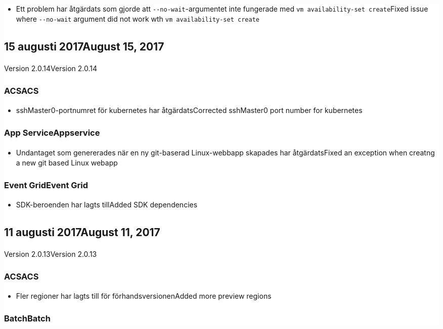 * <span data-ttu-id="9dcce-388">Ett problem har åtgärdats som gjorde att `--no-wait`-argumentet inte fungerade med `vm availability-set create`</span><span class="sxs-lookup"><span data-stu-id="9dcce-388">Fixed issue where `--no-wait` argument did not work wth `vm availability-set create`</span></span>


## <a name="august-15-2017"></a><span data-ttu-id="9dcce-389">15 augusti 2017</span><span class="sxs-lookup"><span data-stu-id="9dcce-389">August 15, 2017</span></span>

<span data-ttu-id="9dcce-390">Version 2.0.14</span><span class="sxs-lookup"><span data-stu-id="9dcce-390">Version 2.0.14</span></span>

### <a name="acs"></a><span data-ttu-id="9dcce-391">ACS</span><span class="sxs-lookup"><span data-stu-id="9dcce-391">ACS</span></span>

* <span data-ttu-id="9dcce-392">sshMaster0-portnumret för kubernetes har åtgärdats</span><span class="sxs-lookup"><span data-stu-id="9dcce-392">Corrected sshMaster0 port number for kubernetes</span></span>

### <a name="appservice"></a><span data-ttu-id="9dcce-393">App Service</span><span class="sxs-lookup"><span data-stu-id="9dcce-393">Appservice</span></span>

* <span data-ttu-id="9dcce-394">Undantaget som genererades när en ny git-baserad Linux-webbapp skapades har åtgärdats</span><span class="sxs-lookup"><span data-stu-id="9dcce-394">Fixed an exception when creatng a new git based Linux webapp</span></span>

### <a name="event-grid"></a><span data-ttu-id="9dcce-395">Event Grid</span><span class="sxs-lookup"><span data-stu-id="9dcce-395">Event Grid</span></span>

* <span data-ttu-id="9dcce-396">SDK-beroenden har lagts till</span><span class="sxs-lookup"><span data-stu-id="9dcce-396">Added SDK dependencies</span></span>

## <a name="august-11-2017"></a><span data-ttu-id="9dcce-397">11 augusti 2017</span><span class="sxs-lookup"><span data-stu-id="9dcce-397">August 11, 2017</span></span>

<span data-ttu-id="9dcce-398">Version 2.0.13</span><span class="sxs-lookup"><span data-stu-id="9dcce-398">Version 2.0.13</span></span>

### <a name="acs"></a><span data-ttu-id="9dcce-399">ACS</span><span class="sxs-lookup"><span data-stu-id="9dcce-399">ACS</span></span>

* <span data-ttu-id="9dcce-400">Fler regioner har lagts till för förhandsversionen</span><span class="sxs-lookup"><span data-stu-id="9dcce-400">Added more preview regions</span></span>

### <a name="batch"></a><span data-ttu-id="9dcce-401">Batch</span><span class="sxs-lookup"><span data-stu-id="9dcce-401">Batch</span></span>
